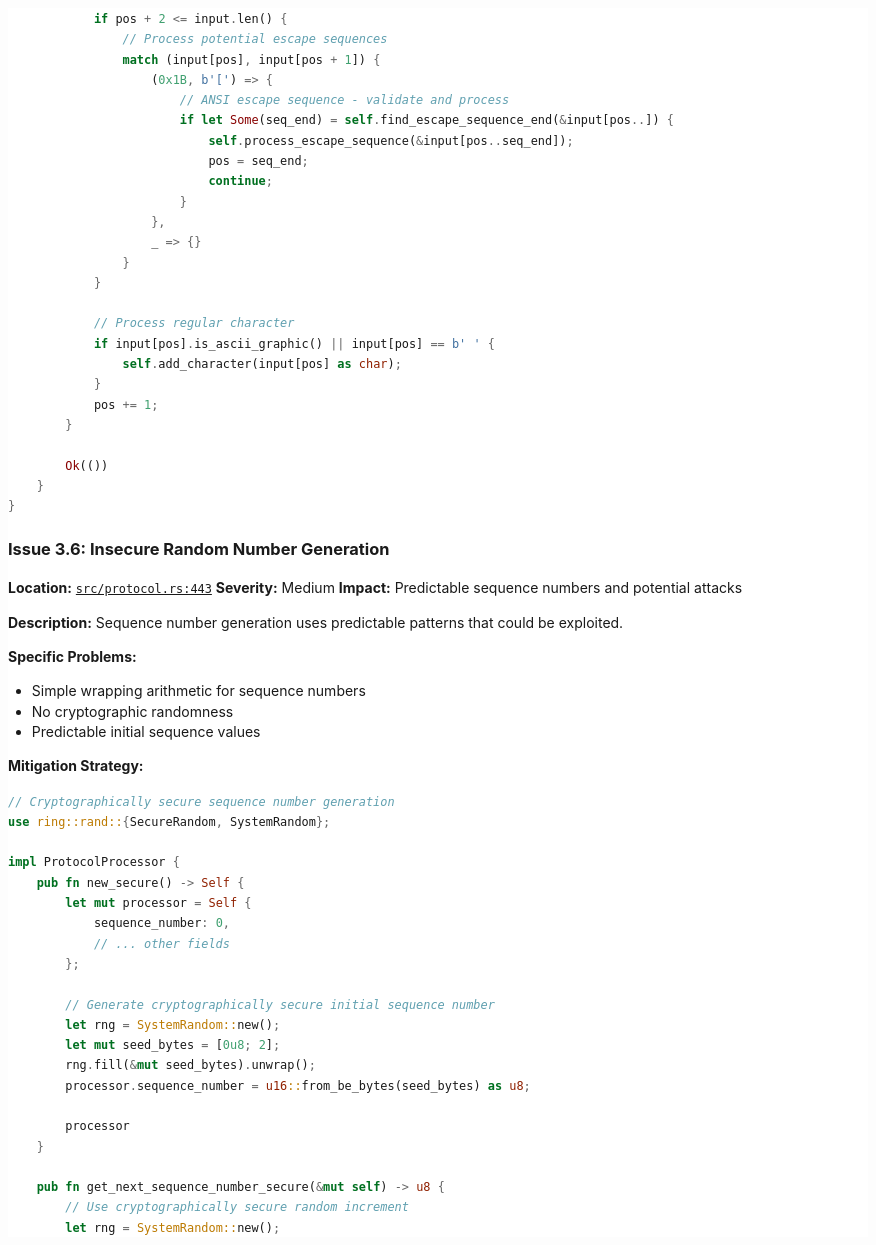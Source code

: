 ```rust
            if pos + 2 <= input.len() {
                // Process potential escape sequences
                match (input[pos], input[pos + 1]) {
                    (0x1B, b'[') => {
                        // ANSI escape sequence - validate and process
                        if let Some(seq_end) = self.find_escape_sequence_end(&input[pos..]) {
                            self.process_escape_sequence(&input[pos..seq_end]);
                            pos = seq_end;
                            continue;
                        }
                    },
                    _ => {}
                }
            }

            // Process regular character
            if input[pos].is_ascii_graphic() || input[pos] == b' ' {
                self.add_character(input[pos] as char);
            }
            pos += 1;
        }

        Ok(())
    }
}
```

### Issue 3.6: Insecure Random Number Generation
**Location:** [`src/protocol.rs:443`](src/protocol.rs:443)
**Severity:** Medium
**Impact:** Predictable sequence numbers and potential attacks

**Description:**
Sequence number generation uses predictable patterns that could be exploited.

**Specific Problems:**
- Simple wrapping arithmetic for sequence numbers
- No cryptographic randomness
- Predictable initial sequence values

**Mitigation Strategy:**
```rust
// Cryptographically secure sequence number generation
use ring::rand::{SecureRandom, SystemRandom};

impl ProtocolProcessor {
    pub fn new_secure() -> Self {
        let mut processor = Self {
            sequence_number: 0,
            // ... other fields
        };

        // Generate cryptographically secure initial sequence number
        let rng = SystemRandom::new();
        let mut seed_bytes = [0u8; 2];
        rng.fill(&mut seed_bytes).unwrap();
        processor.sequence_number = u16::from_be_bytes(seed_bytes) as u8;

        processor
    }

    pub fn get_next_sequence_number_secure(&mut self) -> u8 {
        // Use cryptographically secure random increment
        let rng = SystemRandom::new();
```